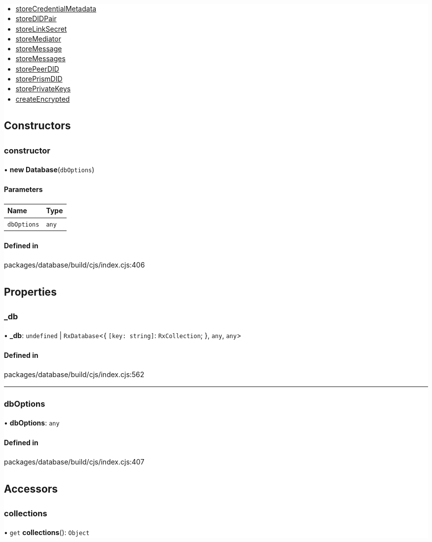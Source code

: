 - [storeCredentialMetadata](database_build_cjs.Database.md#storecredentialmetadata)
- [storeDIDPair](database_build_cjs.Database.md#storedidpair)
- [storeLinkSecret](database_build_cjs.Database.md#storelinksecret)
- [storeMediator](database_build_cjs.Database.md#storemediator)
- [storeMessage](database_build_cjs.Database.md#storemessage)
- [storeMessages](database_build_cjs.Database.md#storemessages)
- [storePeerDID](database_build_cjs.Database.md#storepeerdid)
- [storePrismDID](database_build_cjs.Database.md#storeprismdid)
- [storePrivateKeys](database_build_cjs.Database.md#storeprivatekeys)
- [createEncrypted](database_build_cjs.Database.md#createencrypted)

## Constructors

### constructor

• **new Database**(`dbOptions`)

#### Parameters

| Name | Type |
| :------ | :------ |
| `dbOptions` | `any` |

#### Defined in

packages/database/build/cjs/index.cjs:406

## Properties

### \_db

• **\_db**: `undefined` \| `RxDatabase`\<\{ `[key: string]`: `RxCollection`;  }, `any`, `any`\>

#### Defined in

packages/database/build/cjs/index.cjs:562

___

### dbOptions

• **dbOptions**: `any`

#### Defined in

packages/database/build/cjs/index.cjs:407

## Accessors

### collections

• `get` **collections**(): `Object`
